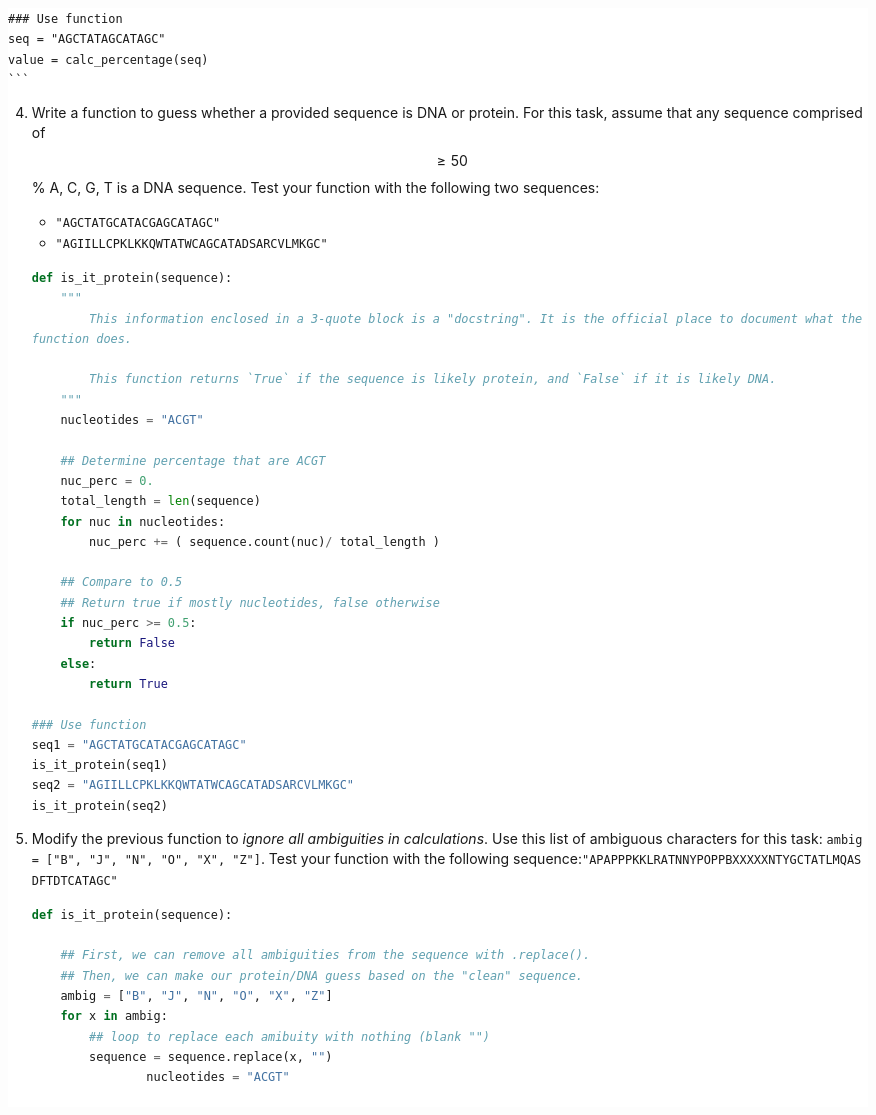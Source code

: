 	### Use function
	seq = "AGCTATAGCATAGC"
	value = calc_percentage(seq)
	```

4. Write a function to guess whether a provided sequence is DNA or protein. For this task, assume that any sequence comprised of $$\geq50$$% A, C, G, T is a DNA sequence. Test your function with the following two sequences:
	+ `"AGCTATGCATACGAGCATAGC"`
	+ `"AGIILLCPKLKKQWTATWCAGCATADSARCVLMKGC"`

	```python
	def is_it_protein(sequence):
		"""
			This information enclosed in a 3-quote block is a "docstring". It is the official place to document what the function does.
			
			This function returns `True` if the sequence is likely protein, and `False` if it is likely DNA.
		"""
    	nucleotides = "ACGT"
    	
    	## Determine percentage that are ACGT
    	nuc_perc = 0.
    	total_length = len(sequence)
    	for nuc in nucleotides:
    		nuc_perc += ( sequence.count(nuc)/ total_length )
    	
    	## Compare to 0.5
    	## Return true if mostly nucleotides, false otherwise
    	if nuc_perc >= 0.5:
    		return False
    	else:
    		return True

	### Use function
	seq1 = "AGCTATGCATACGAGCATAGC"
	is_it_protein(seq1)
	seq2 = "AGIILLCPKLKKQWTATWCAGCATADSARCVLMKGC"
	is_it_protein(seq2)
	```
	
	
5. Modify the previous function to *ignore all ambiguities in calculations*. Use this list of ambiguous characters for this task: `ambig = ["B", "J", "N", "O", "X", "Z"]`. Test your function with the following sequence:`"APAPPPKKLRATNNYPOPPBXXXXXNTYGCTATLMQASDFTDTCATAGC"`

	```python
	def is_it_protein(sequence):
		
		## First, we can remove all ambiguities from the sequence with .replace().
		## Then, we can make our protein/DNA guess based on the "clean" sequence.
		ambig = ["B", "J", "N", "O", "X", "Z"]
		for x in ambig:
			## loop to replace each amibuity with nothing (blank "")
			sequence = sequence.replace(x, "")
			    	nucleotides = "ACGT"
	    	